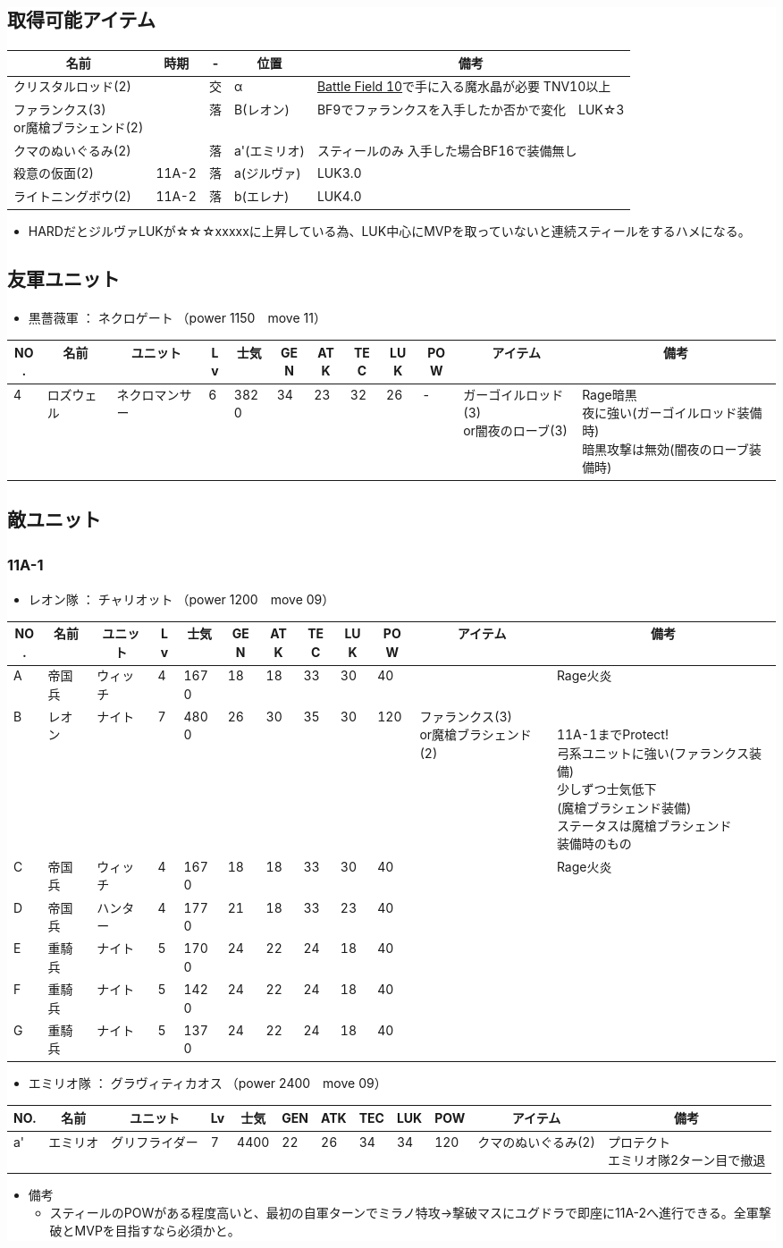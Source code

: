 ## 取得可能アイテム 

|名前|時期|-|位置|備考|
|---|---|---|---|---|
|クリスタルロッド(2)||交|α|[Battle Field 10](BattleField10.md)で手に入る魔水晶が必要 TNV10以上|
|ファランクス(3)<br />or魔槍ブラシェンド(2)||落|B(レオン)|BF9でファランクスを入手したか否かで変化　LUK☆3|
|クマのぬいぐるみ(2)||落|a'(エミリオ)|スティールのみ 入手した場合BF16で装備無し|
|殺意の仮面(2)|11A-2|落|a(ジルヴァ)|LUK3.0|
|ライトニングボウ(2)|11A-2|落|b(エレナ)|LUK4.0|

- HARDだとジルヴァLUKが☆☆☆xxxxxに上昇している為、LUK中心にMVPを取っていないと連続スティールをするハメになる。

## 友軍ユニット 

- 黒薔薇軍 ： ネクロゲート （power 1150　move 11）

|NO.|名前|ユニット|Lv|士気|GEN|ATK|TEC|LUK|POW|アイテム|備考|
|---|---|---|---|---|---|---|---|---|---|---|---|
|4|ロズウェル|ネクロマンサー|6|3820|34|23|32|26|-|ガーゴイルロッド(3)<br />or闇夜のローブ(3)|Rage暗黒<br />夜に強い(ガーゴイルロッド装備時)<br />暗黒攻撃は無効(闇夜のローブ装備時)|

## 敵ユニット 

### 11A-1

- レオン隊 ： チャリオット （power 1200　move 09）

|NO.|名前|ユニット|Lv|士気|GEN|ATK|TEC|LUK|POW|アイテム|備考|
|---|---|---|---|---|---|---|---|---|---|---|---|
|A|帝国兵|ウィッチ|4|1670|18|18|33|30|40||Rage火炎|
|B|レオン|ナイト|7|4800|26|30|35|30|120|ファランクス(3)<br />or魔槍ブラシェンド(2)|<br />11A-1までProtect!<br />弓系ユニットに強い(ファランクス装備)<br />少しずつ士気低下<br />(魔槍ブラシェンド装備)<br />ステータスは魔槍ブラシェンド<br />装備時のもの|
|C|帝国兵|ウィッチ|4|1670|18|18|33|30|40||Rage火炎|
|D|帝国兵|ハンター|4|1770|21|18|33|23|40|||
|E|重騎兵|ナイト|5|1700|24|22|24|18|40|||
|F|重騎兵|ナイト|5|1420|24|22|24|18|40|||
|G|重騎兵|ナイト|5|1370|24|22|24|18|40|||

- エミリオ隊 ： グラヴィティカオス （power 2400　move 09）

|NO.|名前|ユニット|Lv|士気|GEN|ATK|TEC|LUK|POW|アイテム|備考|
|---|---|---|---|---|---|---|---|---|---|---|---|
|a'|エミリオ|グリフライダー|7|4400|22|26|34|34|120|クマのぬいぐるみ(2)|プロテクト<br />エミリオ隊2ターン目で撤退|

- 備考
  - スティールのPOWがある程度高いと、最初の自軍ターンでミラノ特攻→撃破マスにユグドラで即座に11A-2へ進行できる。全軍撃破とMVPを目指すなら必須かと。
